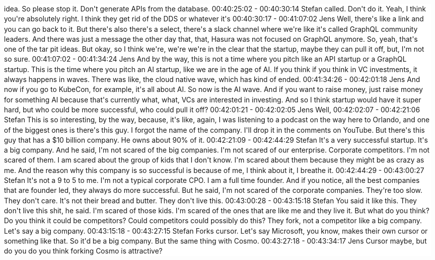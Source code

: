 idea. So please stop it. Don't generate APIs from the database.
00:40:25:02 - 00:40:30:14
Stefan
called.
Don't do it. Yeah, I think you're absolutely right. I think they get rid of the DDS or whatever it's
00:40:30:17 - 00:41:07:02
Jens
Well, there's like a link and you can go back to it. But there's also there's a select, there's a slack
channel where we're like it's called GraphQL community leaders. And there was just a message
the other day that, that, Hasura was not focused on GraphQL anymore. So, yeah, that's one of
the tar pit ideas. But okay, so I think we're, we're we're in the clear that the startup, maybe they
can pull it off, but, I'm not so sure.
00:41:07:02 - 00:41:34:24
Jens
And by the way, this is not a time where you pitch like an API startup or a GraphQL startup. This
is the time where you pitch an AI startup, like we are in the age of AI. If you think if you think in
VC investments, it always happens in waves. There was like, the cloud native wave, which has
kind of ended.
00:41:34:26 - 00:42:01:18
Jens
And now if you go to KubeCon, for example, it's all about AI. So now is the AI wave. And if you
want to raise money, just raise money for something AI because that's currently what, what, VCs
are interested in investing. And so I think startup would have it super hard, but who could be
more successful, who could pull it off?
00:42:01:21 - 00:42:02:05
Jens
Well,
00:42:02:07 - 00:42:21:06
Stefan
This is so interesting, by the way, because, it's like, again, I was listening to a podcast on the
way here to Orlando, and one of the biggest ones is there's this guy. I forgot the name of the
company. I'll drop it in the comments on YouTube. But there's this guy that has a $10 billion
company. He owns about 90% of it.
00:42:21:09 - 00:42:44:29
Stefan
It's a very successful startup. It's a big company. And he said, I'm not scared of the big
companies. I'm not scared of our enterprise. Corporate competitors. I'm not scared of them. I
am scared about the group of kids that I don't know. I'm scared about them because they might
be as crazy as me. And the reason why this company is so successful is because of me, I think
about it, I breathe it.
00:42:44:29 - 00:43:00:27
Stefan
It's not a 9 to 5 to me. I'm not a typical corporate CPO. I am a full time founder. And if you
notice, all the best companies that are founder led, they always do more successful. But he
said, I'm not scared of the corporate companies. They're too slow. They don't care. It's not their
bread and butter. They don't live this.
00:43:00:28 - 00:43:15:18
Stefan
You said it like this. They don't live this shit, he said. I'm scared of those kids. I'm scared of the
ones that are like me and they live it. But what do you think? Do you think it could be
competitors? Could competitors could possibly do this? They fork, not a competitor like a big
company. Let's say a big company.
00:43:15:18 - 00:43:27:15
Stefan
Forks cursor. Let's say Microsoft, you know, makes their own cursor or something like that. So
it'd be a big company. But the same thing with Cosmo.
00:43:27:18 - 00:43:34:17
Jens
Cursor maybe, but do you do you think forking Cosmo is attractive?